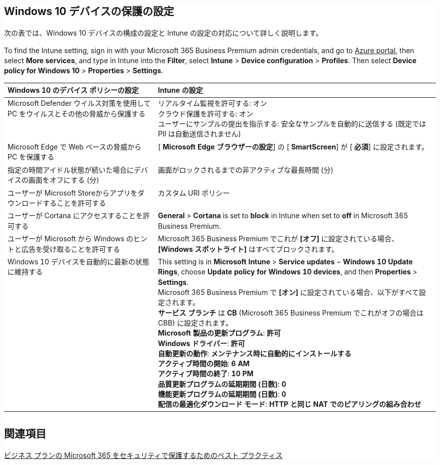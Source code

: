 ## <a name="windows-10-device-protection-settings"></a>Windows 10 デバイスの保護の設定

次の表では、Windows 10 デバイスの構成の設定と Intune の設定の対応について詳しく説明します。
  
To find the Intune setting, sign in with your Microsoft 365 Business Premium admin credentials, and go to [Azure portal](https://portal.azure.com), then select **More services**, and type in Intune into the **Filter**, select **Intune** \> **Device configuration** \> **Profiles**. Then select **Device policy for Windows 10** \> **Properties** \> **Settings**.
  
|**Windows 10 のデバイス ポリシーの設定**|**Intune の設定**|
|:-----|:-----|
|Microsoft Defender ウイルス対策を使用して PC をウイルスとその他の脅威から保護する  |リアルタイム監視を許可する: オン  <br/> クラウド保護を許可する: オン  <br/> ユーザーにサンプルの提出を指示する: 安全なサンプルを自動的に送信する (既定では PII は自動送信されません)  |
|Microsoft Edge で Web ベースの脅威から PC を保護する  |[ **Microsoft Edge ブラウザーの設定**] の [ **SmartScreen**] が [ **必須**] に設定されます。  |
|指定の時間アイドル状態が続いた場合にデバイスの画面をオフにする (分)  |画面がロックされるまでの非アクティブな最長時間 (分)  |
|ユーザーが Microsoft Storeからアプリをダウンロードすることを許可する  |カスタム URI ポリシー  |
|ユーザーが Cortana にアクセスすることを許可する  |**General** \> **Cortana** is set to **block** in Intune when set to **off** in Microsoft 365 Business Premium.  |
|ユーザーが Microsoft から Windows のヒントと広告を受け取ることを許可する  |Microsoft 365 Business Premium でこれが **[オフ]** に設定されている場合、**[Windows スポットライト]** はすべてブロックされます。  |
|Windows 10 デバイスを自動的に最新の状態に維持する  | This setting is in **Microsoft Intune** \> **Service updates - Windows 10 Update Rings**, choose **Update policy for Windows 10 devices**, and then **Properties** \> **Settings**.  <br/>  Microsoft 365 Business Premium で **[オン]** に設定されている場合、以下がすべて設定されます。  <br/> **サービス ブランチ** は **CB** (Microsoft 365 Business Premium でこれがオフの場合は CBB) に設定されます。  <br/> **Microsoft 製品の更新プログラム**: **許可**  <br/> **Windows ドライバー**: **許可**  <br/> **自動更新の動作**: **メンテナンス時に自動的にインストールする**  <br/> **アクティブ時間の開始**: **6 AM**  <br/> **アクティブ時間の終了**: **10 PM**  <br/> **品質更新プログラムの延期期間 (日数)**: **0**  <br/> **機能更新プログラムの延期期間 (日数)**: **0**  <br/> **配信の最適化ダウンロード モード**: **HTTP と同じ NAT でのピアリングの組み合わせ**  |

## <a name="see-also"></a>関連項目

[ビジネス プランの Microsoft 365 をセキュリティで保護するためのベスト プラクティス](../admin/security-and-compliance/secure-your-business-data.md)
